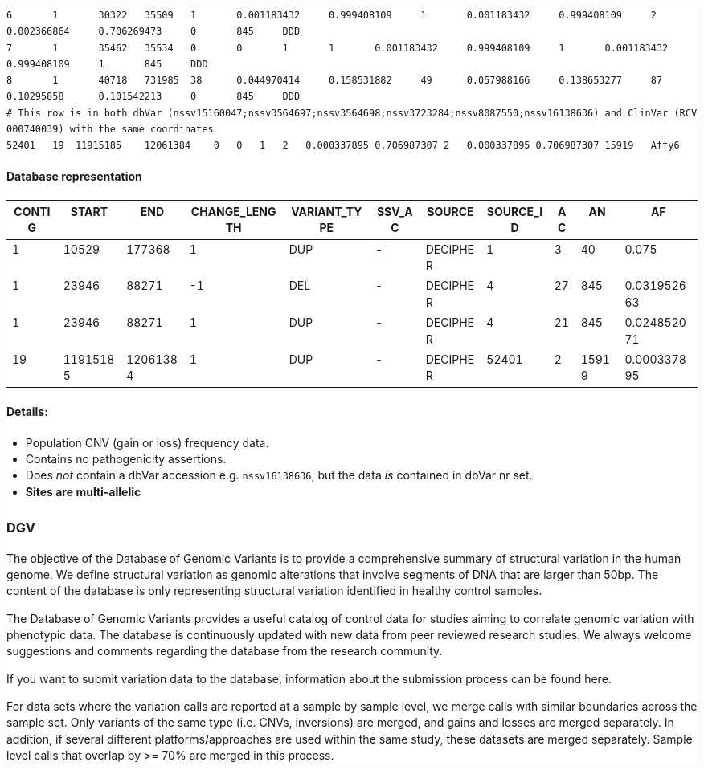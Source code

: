 ```text
6       1       30322   35509   1       0.001183432     0.999408109     1       0.001183432     0.999408109     2       0.002366864     0.706269473     0       845     DDD
7       1       35462   35534   0       0       1       1       0.001183432     0.999408109     1       0.001183432     0.999408109     1       845     DDD
8       1       40718   731985  38      0.044970414     0.158531882     49      0.057988166     0.138653277     87      0.10295858      0.101542213     0       845     DDD
# This row is in both dbVar (nssv15160047;nssv3564697;nssv3564698;nssv3723284;nssv8087550;nssv16138636) and ClinVar (RCV000740039) with the same coordinates
52401	19	11915185	12061384	0	0	1	2	0.000337895	0.706987307	2	0.000337895	0.706987307	15919	Affy6
```

#### Database representation

CONTIG | START | END | CHANGE_LENGTH | VARIANT_TYPE | SSV_AC | SOURCE | SOURCE_ID | AC | AN | AF
-------|-------|-----|---------------|--------------|--------|--------|-----------|----|----|---
1 | 10529 | 177368 | 1 | DUP | - | DECIPHER | 1 | 3 | 40 | 0.075
1 | 23946 | 88271 | -1 | DEL | - | DECIPHER | 4 | 27 | 845 | 0.031952663
1 | 23946 | 88271 | 1 | DUP | - | DECIPHER | 4 | 21 | 845 | 0.024852071
19 | 11915185 | 12061384 | 1 | DUP | - | DECIPHER | 52401 | 2 | 15919 | 0.000337895

#### Details:

- Population CNV (gain or loss) frequency data.
- Contains no pathogenicity assertions.
- Does _not_ contain a dbVar accession e.g. `nssv16138636`, but the data *is* contained in dbVar nr set.
- **Sites are multi-allelic**

### DGV

The objective of the Database of Genomic Variants is to provide a comprehensive summary of structural variation in the
human genome. We define structural variation as genomic alterations that involve segments of DNA that are larger than
50bp. The content of the database is only representing structural variation identified in healthy control samples.

The Database of Genomic Variants provides a useful catalog of control data for studies aiming to correlate genomic
variation with phenotypic data. The database is continuously updated with new data from peer reviewed research studies.
We always welcome suggestions and comments regarding the database from the research community.

If you want to submit variation data to the database, information about the submission process can be found here.

For data sets where the variation calls are reported at a sample by sample level, we merge calls with similar boundaries
across the sample set. Only variants of the same type (i.e. CNVs, inversions) are merged, and gains and losses are
merged separately. In addition, if several different platforms/approaches are used within the same study, these datasets
are merged separately. Sample level calls that overlap by >= 70% are merged in this process.
